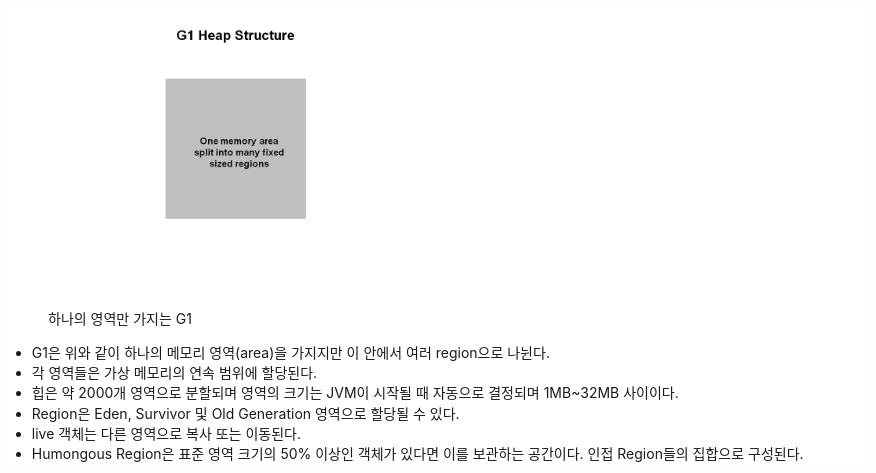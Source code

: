 <figure><img src="../../../.gitbook/assets/image (4) (1).png" alt="" width="375"><figcaption><p>하나의 영역만 가지는 G1</p></figcaption></figure>

* G1은 위와 같이 하나의 메모리 영역(area)을 가지지만 이 안에서 여러 region으로 나뉜다.
* 각 영역들은 가상 메모리의 연속 범위에 할당된다.
* 힙은 약 2000개 영역으로 분할되며 영역의 크기는 JVM이 시작될 때 자동으로 결정되며 1MB\~32MB 사이이다.
* Region은 Eden, Survivor 및 Old Generation 영역으로 할당될 수 있다.
* live 객체는 다른 영역으로 복사 또는 이동된다.
* Humongous Region은 표준 영역 크기의 50% 이상인 객체가 있다면 이를 보관하는 공간이다. 인접 Region들의 집합으로 구성된다.
